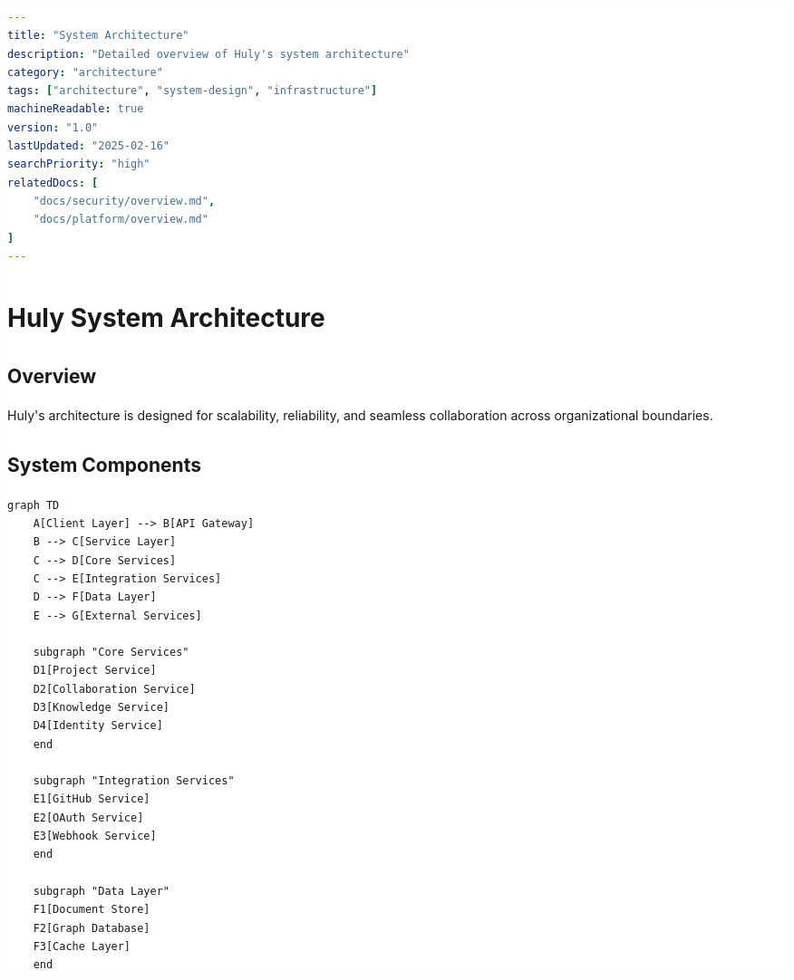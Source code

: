 ```yaml
---
title: "System Architecture"
description: "Detailed overview of Huly's system architecture"
category: "architecture"
tags: ["architecture", "system-design", "infrastructure"]
machineReadable: true
version: "1.0"
lastUpdated: "2025-02-16"
searchPriority: "high"
relatedDocs: [
    "docs/security/overview.md",
    "docs/platform/overview.md"
]
---
```


# Huly System Architecture

## Overview

Huly's architecture is designed for scalability, reliability, and seamless collaboration across organizational boundaries.

## System Components

```mermaid
graph TD
    A[Client Layer] --> B[API Gateway]
    B --> C[Service Layer]
    C --> D[Core Services]
    C --> E[Integration Services]
    D --> F[Data Layer]
    E --> G[External Services]
    
    subgraph "Core Services"
    D1[Project Service]
    D2[Collaboration Service]
    D3[Knowledge Service]
    D4[Identity Service]
    end
    
    subgraph "Integration Services"
    E1[GitHub Service]
    E2[OAuth Service]
    E3[Webhook Service]
    end
    
    subgraph "Data Layer"
    F1[Document Store]
    F2[Graph Database]
    F3[Cache Layer]
    end
```
